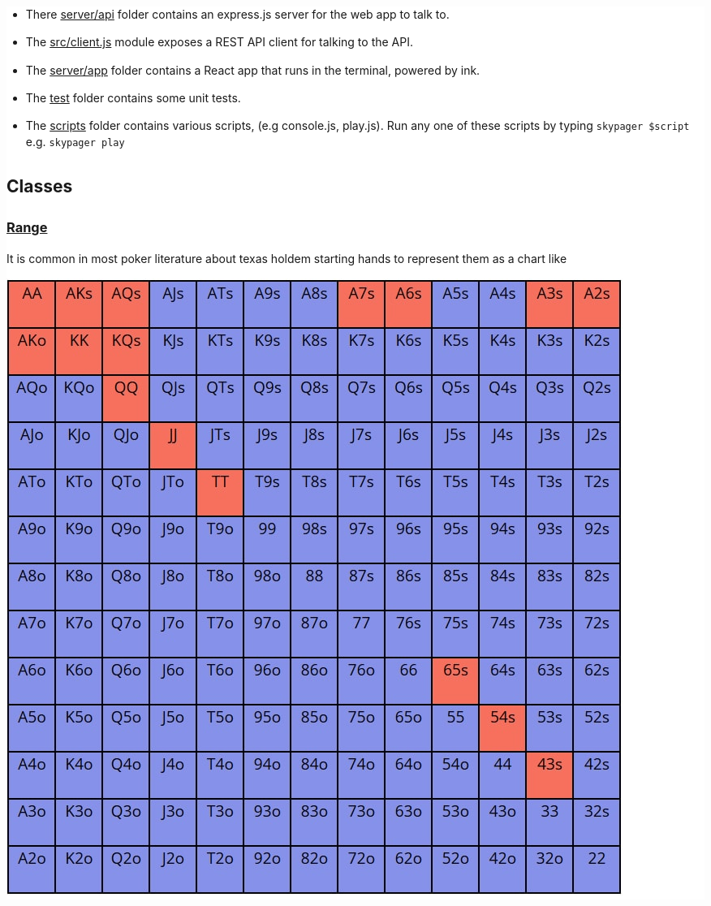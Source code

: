- There [server/api](server/api) folder contains an express.js server for the web app to talk to.

- The [src/client.js](src/client.js) module exposes a REST API client for talking to the API.

- The [server/app](server/app) folder contains a React app that runs in the terminal, powered by ink.

- The [test](test) folder contains some unit tests.

- The [scripts](scripts) folder contains various scripts, (e.g console.js, play.js). Run any one of these scripts by typing `skypager $script` e.g. `skypager play`

## Classes

### [Range](server/Range.js)

It is common in most poker literature about texas holdem starting hands to represent them as a chart like

![Range Chart Example](range-chart-example.jpg)

